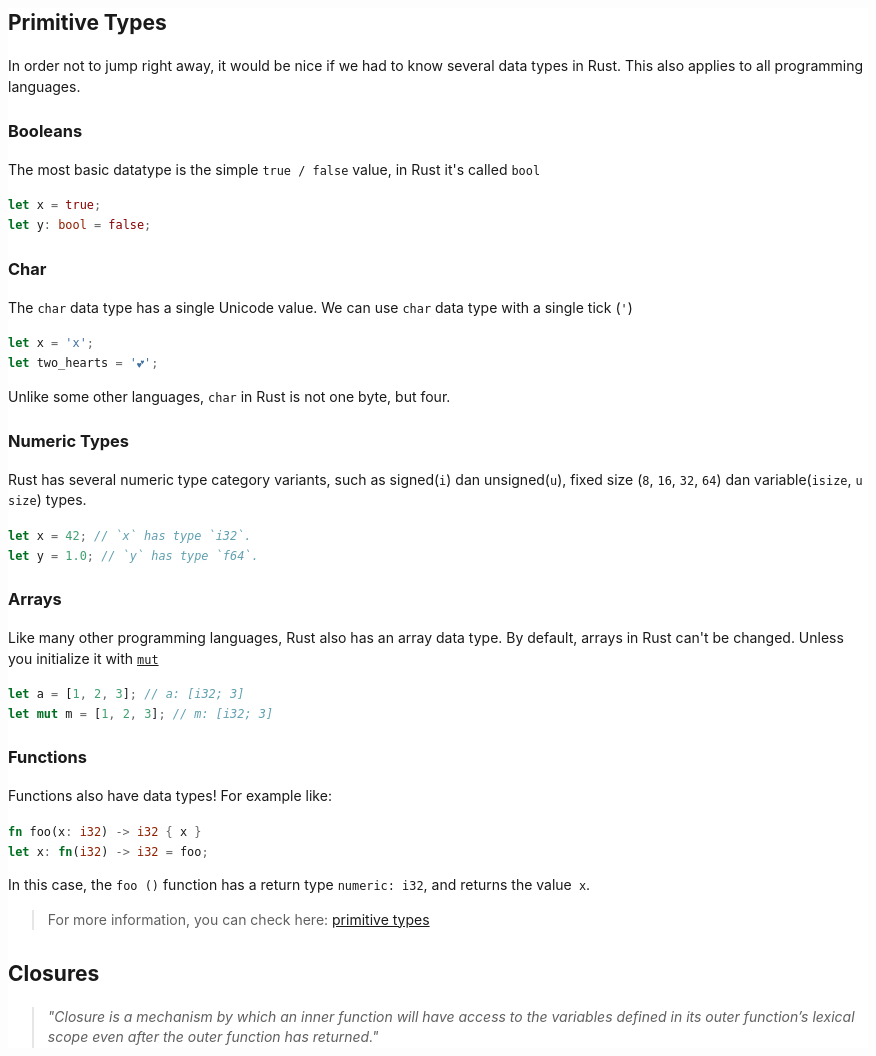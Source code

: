 
## <a id="primitive"></a>Primitive Types
In order not to jump right away, it would be nice if we had to know several data types in Rust. This also applies to all programming languages.

### Booleans
The most basic datatype is the simple `true / false` value, in Rust it's called `bool`

```rust
let x = true;
let y: bool = false;
```

### Char
The `char` data type has a single Unicode value. We can use `char` data type with a single tick (`'`)
```rust
let x = 'x';
let two_hearts = '💕';
```
Unlike some other languages, `char` in Rust is not one byte, but four.

### Numeric Types
Rust has several numeric type category variants, such as signed(`i`) dan unsigned(`u`), fixed size (`8`, `16`, `32`, `64`) dan variable(`isize`, `usize`) types.
```rust
let x = 42; // `x` has type `i32`.
let y = 1.0; // `y` has type `f64`.
```

### Arrays
Like many other programming languages, Rust also has an array data type. By default, arrays in Rust can't be changed. Unless you initialize it with [`mut`](https://doc.rust-lang.org/rust-by-example/scope/borrow/mut.html)
```rust
let a = [1, 2, 3]; // a: [i32; 3]
let mut m = [1, 2, 3]; // m: [i32; 3]
```

### Functions
Functions also have data types! For example like:
```rust
fn foo(x: i32) -> i32 { x }
let x: fn(i32) -> i32 = foo;
```
In this case, the `foo ()` function has a return type `numeric: i32`, and returns the value` x`.

> For more information, you can check here: [primitive types](https://doc.rust-lang.org/1.29.0/book/first-edition/primitive-types.html)

## <a id="closures"></a>Closures
>*"Closure is a mechanism by which an inner function will have access to the variables defined in its outer function’s lexical scope even after the outer function has returned."* 
